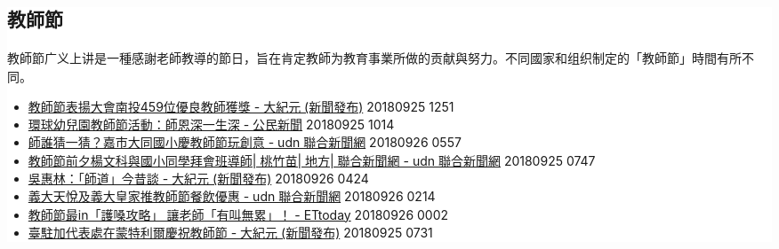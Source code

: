 ## 教師節

教師節广义上讲是一種感謝老師教導的節日，旨在肯定教師为教育事業所做的贡献與努力。不同國家和组织制定的「教師節」時間有所不同。
- [教師節表揚大會南投459位優良教師獲獎 - 大紀元 (新聞發布)](http://www.epochtimes.com/b5/18/9/25/n10739756.htm "教師節表揚大會南投459位優良教師獲獎 - 大紀元 (新聞發布)") 20180925 1251
- [環球幼兒園教師節活動：師恩深一生深 - 公民新聞](https://www.peopo.org/news/379325 "環球幼兒園教師節活動：師恩深一生深 - 公民新聞") 20180925 1014
- [師誰猜一猜？嘉市大同國小慶教師節玩創意 - udn 聯合新聞網](https://udn.com/news/story/7266/3388134?from=udn-ch1_breaknews-1-cate9-news "師誰猜一猜？嘉市大同國小慶教師節玩創意 - udn 聯合新聞網") 20180926 0557
- [教師節前夕楊文科與國小同學拜會班導師| 桃竹苗| 地方| 聯合新聞網 - udn 聯合新聞網](https://udn.com/news/story/7324/3386206 "教師節前夕楊文科與國小同學拜會班導師| 桃竹苗| 地方| 聯合新聞網 - udn 聯合新聞網") 20180925 0747
- [吳惠林：「師道」今昔談 - 大紀元 (新聞發布)](http://www.epochtimes.com/b5/18/9/26/n10742299.htm "吳惠林：「師道」今昔談 - 大紀元 (新聞發布)") 20180926 0424
- [義大天悅及義大皇家推教師節餐飲優惠 - udn 聯合新聞網](https://udn.com/news/story/7241/3387543 "義大天悅及義大皇家推教師節餐飲優惠 - udn 聯合新聞網") 20180926 0214
- [教師節最in「護嗓攻略」 讓老師「有叫無累」！ - ETtoday](https://www.ettoday.net/news/20180926/1215482.htm "教師節最in「護嗓攻略」 讓老師「有叫無累」！ - ETtoday") 20180926 0002
- [臺駐加代表處在蒙特利爾慶祝教師節 - 大紀元 (新聞發布)](http://www.epochtimes.com/b5/18/9/24/n10738434.htm "臺駐加代表處在蒙特利爾慶祝教師節 - 大紀元 (新聞發布)") 20180925 0731
